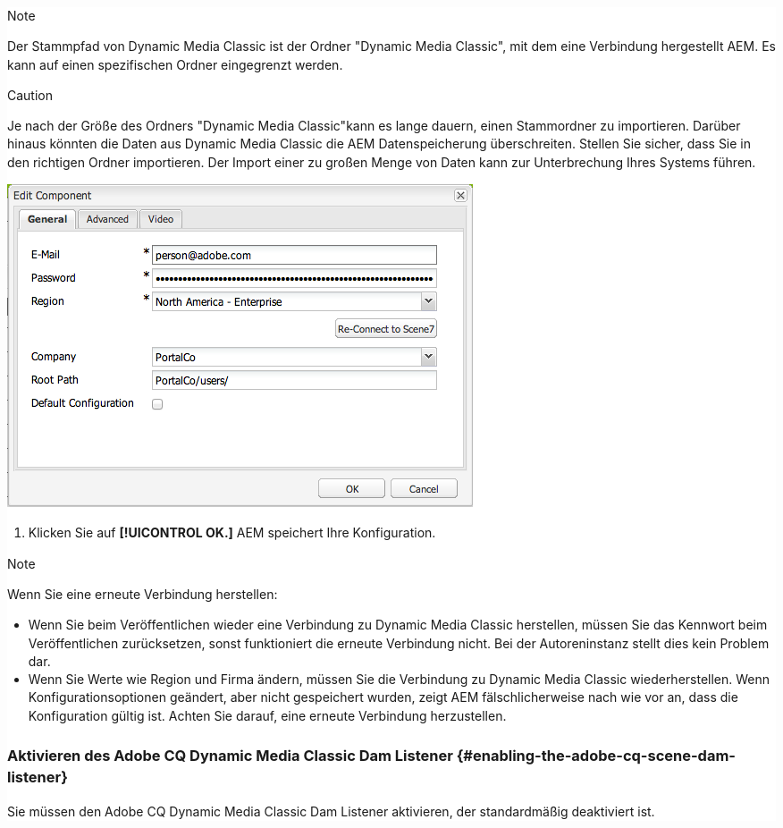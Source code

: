    >[!NOTE]
   >
   >Der Stammpfad von Dynamic Media Classic ist der Ordner &quot;Dynamic Media Classic&quot;, mit dem eine Verbindung hergestellt AEM. Es kann auf einen spezifischen Ordner eingegrenzt werden.

   >[!CAUTION]
   >
   >Je nach der Größe des Ordners &quot;Dynamic Media Classic&quot;kann es lange dauern, einen Stammordner zu importieren. Darüber hinaus könnten die Daten aus Dynamic Media Classic die AEM Datenspeicherung überschreiten. Stellen Sie sicher, dass Sie in den richtigen Ordner importieren. Der Import einer zu großen Menge von Daten kann zur Unterbrechung Ihres Systems führen.

   ![chlimage_1-298](assets/chlimage_1-298.png)

1. Klicken Sie auf **[!UICONTROL OK.]** AEM speichert Ihre Konfiguration.

>[!NOTE]
>
>Wenn Sie eine erneute Verbindung herstellen:
>
>* Wenn Sie beim Veröffentlichen wieder eine Verbindung zu Dynamic Media Classic herstellen, müssen Sie das Kennwort beim Veröffentlichen zurücksetzen, sonst funktioniert die erneute Verbindung nicht. Bei der Autoreninstanz stellt dies kein Problem dar.
>* Wenn Sie Werte wie Region und Firma ändern, müssen Sie die Verbindung zu Dynamic Media Classic wiederherstellen. Wenn Konfigurationsoptionen geändert, aber nicht gespeichert wurden, zeigt AEM fälschlicherweise nach wie vor an, dass die Konfiguration gültig ist. Achten Sie darauf, eine erneute Verbindung herzustellen.

>



### Aktivieren des Adobe CQ Dynamic Media Classic Dam Listener {#enabling-the-adobe-cq-scene-dam-listener}

Sie müssen den Adobe CQ Dynamic Media Classic Dam Listener aktivieren, der standardmäßig deaktiviert ist.

